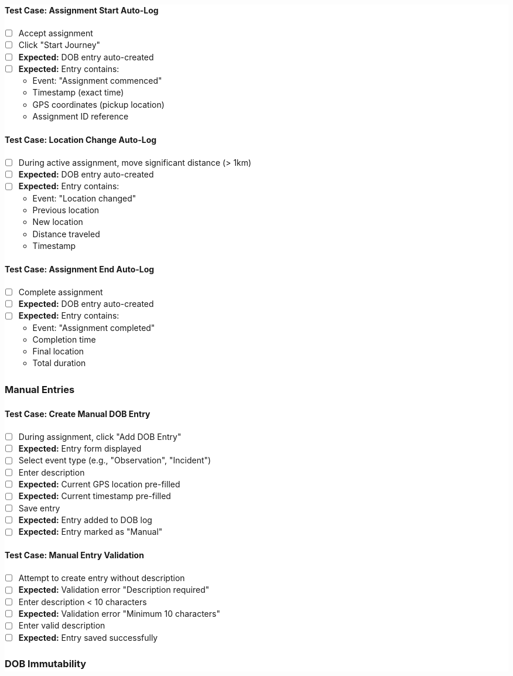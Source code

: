 #### Test Case: Assignment Start Auto-Log
- [ ] Accept assignment
- [ ] Click "Start Journey"
- [ ] **Expected:** DOB entry auto-created
- [ ] **Expected:** Entry contains:
  - Event: "Assignment commenced"
  - Timestamp (exact time)
  - GPS coordinates (pickup location)
  - Assignment ID reference

#### Test Case: Location Change Auto-Log
- [ ] During active assignment, move significant distance (> 1km)
- [ ] **Expected:** DOB entry auto-created
- [ ] **Expected:** Entry contains:
  - Event: "Location changed"
  - Previous location
  - New location
  - Distance traveled
  - Timestamp

#### Test Case: Assignment End Auto-Log
- [ ] Complete assignment
- [ ] **Expected:** DOB entry auto-created
- [ ] **Expected:** Entry contains:
  - Event: "Assignment completed"
  - Completion time
  - Final location
  - Total duration

### Manual Entries

#### Test Case: Create Manual DOB Entry
- [ ] During assignment, click "Add DOB Entry"
- [ ] **Expected:** Entry form displayed
- [ ] Select event type (e.g., "Observation", "Incident")
- [ ] Enter description
- [ ] **Expected:** Current GPS location pre-filled
- [ ] **Expected:** Current timestamp pre-filled
- [ ] Save entry
- [ ] **Expected:** Entry added to DOB log
- [ ] **Expected:** Entry marked as "Manual"

#### Test Case: Manual Entry Validation
- [ ] Attempt to create entry without description
- [ ] **Expected:** Validation error "Description required"
- [ ] Enter description < 10 characters
- [ ] **Expected:** Validation error "Minimum 10 characters"
- [ ] Enter valid description
- [ ] **Expected:** Entry saved successfully

### DOB Immutability
